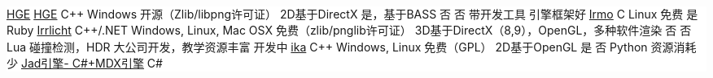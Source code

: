 <td></td>
<td></td>
<td></td>
<td></td>
<td></td>
</tr>
<tr>
<td><a rel="nofollow" class="external text" href="http://hge.relishgames.com/">HGE</a> <a href="/w/index.php?title=HGE&amp;action=edit&amp;redlink=1" class="new" title="HGE（页面不存在）">HGE</a></td>
<td>C++</td>
<td>Windows</td>
<td>开源（Zlib/libpng许可证）</td>
<td>2D基于DirectX</td>
<td>是，基于BASS</td>
<td>否</td>
<td>否</td>
<td>带开发工具</td>
<td>引擎框架好</td>
<td></td>
</tr>
<tr>
<td><a rel="nofollow" class="external text" href="http://irmo.sourceforge.net/">Irmo</a></td>
<td>C</td>
<td>Linux</td>
<td>免费</td>
<td></td>
<td></td>
<td>是</td>
<td>Ruby</td>
<td></td>
<td></td>
<td></td>
</tr>
<tr>
<td><a href="/w/index.php?title=Irrlicht&amp;action=edit&amp;redlink=1" class="new" title="Irrlicht（页面不存在）">Irrlicht</a></td>
<td>C++/.NET</td>
<td>Windows, Linux, Mac OSX</td>
<td>免费（zlib/pnglib许可证）</td>
<td>3D基于DirectX（8,9），OpenGL，多种软件渲染</td>
<td>否</td>
<td>否</td>
<td>Lua</td>
<td>碰撞检测，HDR</td>
<td>大公司开发，教学资源丰富</td>
<td>开发中</td>
</tr>
<tr>
<td><a rel="nofollow" class="external text" href="http://ika.sourceforge.net/">ika</a></td>
<td>C++</td>
<td>Windows, Linux</td>
<td>免费（GPL）</td>
<td>2D基于OpenGL</td>
<td>是</td>
<td>否</td>
<td>Python</td>
<td>资源消耗少</td>
<td></td>
<td></td>
</tr>
<tr>
<td><a rel="nofollow" class="external text" href="http://www.jadengine.com/">Jad引擎- C#+MDX引擎</a></td>
<td>C#</td>